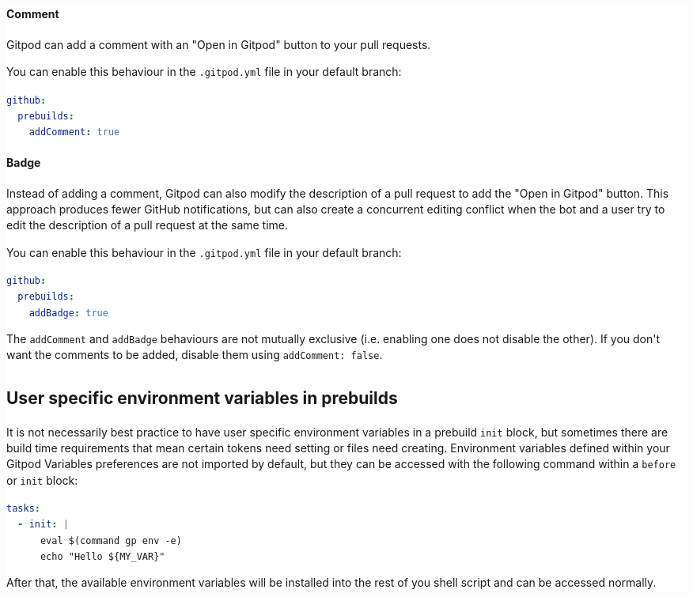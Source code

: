 #### Comment

Gitpod can add a comment with an "Open in Gitpod" button to your pull requests.

You can enable this behaviour in the `.gitpod.yml` file in your default branch:

```yaml
github:
  prebuilds:
    addComment: true
```

#### Badge

Instead of adding a comment, Gitpod can also modify the description of a pull request to add the "Open in Gitpod" button.
This approach produces fewer GitHub notifications, but can also create a concurrent editing conflict when the bot and a user try to edit the description of a pull request at the same time.

You can enable this behaviour in the `.gitpod.yml` file in your default branch:

```yaml
github:
  prebuilds:
    addBadge: true
```

The `addComment` and `addBadge` behaviours are not mutually exclusive (i.e. enabling one does not disable the other).
If you don't want the comments to be added, disable them using `addComment: false`.

## User specific environment variables in prebuilds

It is not necessarily best practice to have user specific environment variables in a prebuild `init` block, but sometimes there are build time requirements that mean certain tokens need setting or files need creating. Environment variables defined within your Gitpod Variables preferences are not imported by default, but they can be accessed with the following command within a `before` or `init` block:

```yaml
tasks:
  - init: |
      eval $(command gp env -e)
      echo "Hello ${MY_VAR}"
```

After that, the available environment variables will be installed into the rest of you shell script and can be accessed normally.
